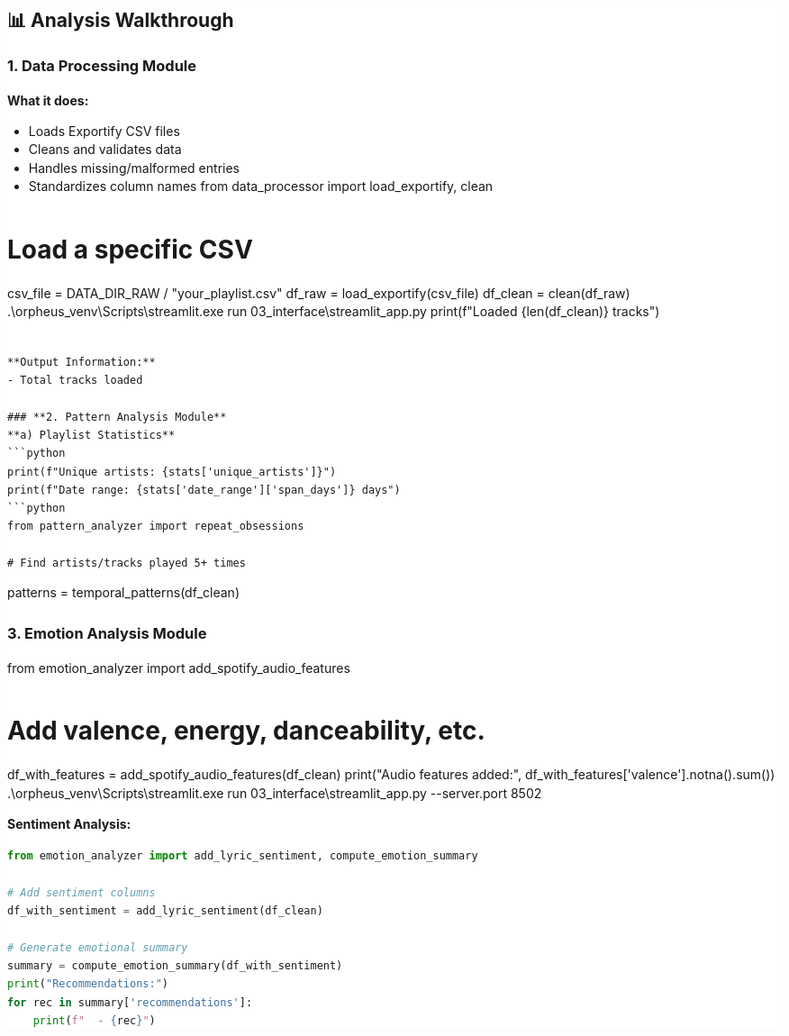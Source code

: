 
## 📊 Analysis Walkthrough

### **1. Data Processing Module**

**What it does:**
- Loads Exportify CSV files
- Cleans and validates data
- Handles missing/malformed entries
- Standardizes column names
from data_processor import load_exportify, clean

# Load a specific CSV
csv_file = DATA_DIR_RAW / "your_playlist.csv"
df_raw = load_exportify(csv_file)
df_clean = clean(df_raw)
.\orpheus_venv\Scripts\streamlit.exe run 03_interface\streamlit_app.py
print(f"Loaded {len(df_clean)} tracks")
```

**Output Information:**
- Total tracks loaded

### **2. Pattern Analysis Module**
**a) Playlist Statistics**
```python
print(f"Unique artists: {stats['unique_artists']}")
print(f"Date range: {stats['date_range']['span_days']} days")
```python
from pattern_analyzer import repeat_obsessions

# Find artists/tracks played 5+ times
```


patterns = temporal_patterns(df_clean)

### **3. Emotion Analysis Module**
from emotion_analyzer import add_spotify_audio_features
# Add valence, energy, danceability, etc.
df_with_features = add_spotify_audio_features(df_clean)
print("Audio features added:", df_with_features['valence'].notna().sum())
.\orpheus_venv\Scripts\streamlit.exe run 03_interface\streamlit_app.py --server.port 8502

**Sentiment Analysis:**
```python
from emotion_analyzer import add_lyric_sentiment, compute_emotion_summary

# Add sentiment columns
df_with_sentiment = add_lyric_sentiment(df_clean)

# Generate emotional summary
summary = compute_emotion_summary(df_with_sentiment)
print("Recommendations:")
for rec in summary['recommendations']:
    print(f"  - {rec}")
```
